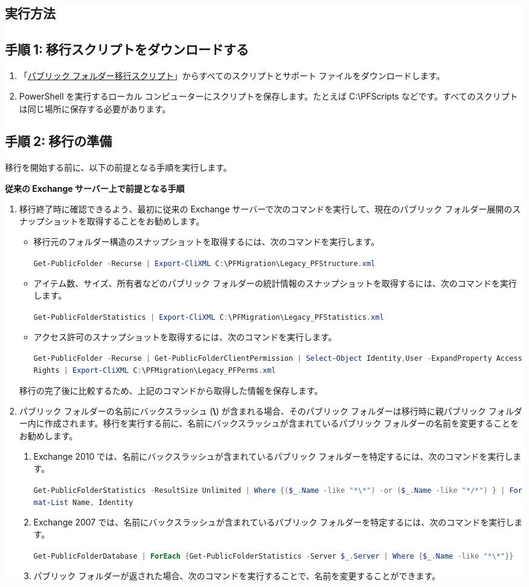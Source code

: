 

## 実行方法

## 手順 1: 移行スクリプトをダウンロードする

1.  「[パブリック フォルダー移行スクリプト](https://go.microsoft.com/fwlink/?linkid=299838)」からすべてのスクリプトとサポート ファイルをダウンロードします。

2.  PowerShell を実行するローカル コンピューターにスクリプトを保存します。たとえば C:\\PFScripts などです。すべてのスクリプトは同じ場所に保存する必要があります。

## 手順 2: 移行の準備

移行を開始する前に、以下の前提となる手順を実行します。

**従来の Exchange サーバー上で前提となる手順**

1.  移行終了時に確認できるよう、最初に従来の Exchange サーバーで次のコマンドを実行して、現在のパブリック フォルダー展開のスナップショットを取得することをお勧めします。
    
      - 移行元のフォルダー構造のスナップショットを取得するには、次のコマンドを実行します。
        
        ```powershell
        Get-PublicFolder -Recurse | Export-CliXML C:\PFMigration\Legacy_PFStructure.xml
        ```
    
      - アイテム数、サイズ、所有者などのパブリック フォルダーの統計情報のスナップショットを取得するには、次のコマンドを実行します。
        
        ```powershell
        Get-PublicFolderStatistics | Export-CliXML C:\PFMigration\Legacy_PFStatistics.xml
        ```
    
      - アクセス許可のスナップショットを取得するには、次のコマンドを実行します。
        
        ```powershell
        Get-PublicFolder -Recurse | Get-PublicFolderClientPermission | Select-Object Identity,User -ExpandProperty AccessRights | Export-CliXML C:\PFMigration\Legacy_PFPerms.xml
        ```
    
    移行の完了後に比較するため、上記のコマンドから取得した情報を保存します。

2.  パブリック フォルダーの名前にバックスラッシュ (**\\**) が含まれる場合、そのパブリック フォルダーは移行時に親パブリック フォルダー内に作成されます。移行を実行する前に、名前にバックスラッシュが含まれているパブリック フォルダーの名前を変更することをお勧めします。
    
    1.  Exchange 2010 では、名前にバックスラッシュが含まれているパブリック フォルダーを特定するには、次のコマンドを実行します。
        
        ```powershell
        Get-PublicFolderStatistics -ResultSize Unlimited | Where {($_.Name -like "*\*") -or ($_.Name -like "*/*") } | Format-List Name, Identity
        ```
    
    2.  Exchange 2007 では、名前にバックスラッシュが含まれているパブリック フォルダーを特定するには、次のコマンドを実行します。
        
        ```powershell
        Get-PublicFolderDatabase | ForEach {Get-PublicFolderStatistics -Server $_.Server | Where {$_.Name -like "*\*"}}
        ````
    
    3.  パブリック フォルダーが返された場合、次のコマンドを実行することで、名前を変更することができます。
        